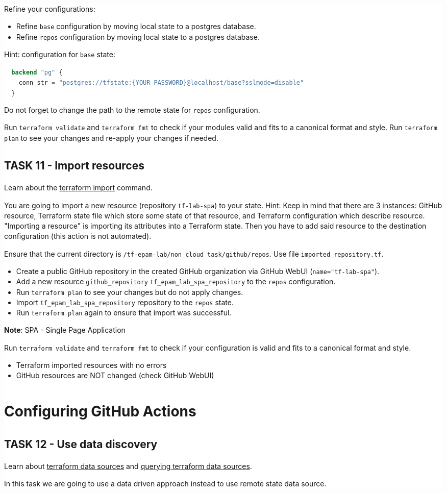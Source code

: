 Refine your configurations:

- Refine `base` configuration by moving local state to a postgres database.
- Refine `repos` configuration by moving local state to a postgres database.

Hint: configuration for `base` state:
```tf
  backend "pg" {
    conn_str = "postgres://tfstate:{YOUR_PASSWORD}@localhost/base?sslmode=disable"
  }
```

Do not forget to change the path to the remote state for `repos` configuration.

Run `terraform validate` and `terraform fmt` to check if your modules valid and fits to a canonical format and style.
Run `terraform plan` to see your changes and re-apply your changes if needed.

## TASK 11 - Import resources

Learn about the [terraform import](https://www.terraform.io/docs/cli/import/index.html) command.

You are going to import a new resource (repository `tf-lab-spa`) to your state.
Hint: Keep in mind that there are 3 instances: GitHub resource, Terraform state file which store some state of that resource, and Terraform configuration which describe resource. "Importing a resource" is importing its attributes into a Terraform state. Then you have to add said resource to the destination configuration (this action is not automated).

Ensure that the current directory is  `/tf-epam-lab/non_cloud_task/github/repos`. Use file `imported_repository.tf`.

- Create a public GitHub repository in the created GitHub organization via GitHub WebUI (`name="tf-lab-spa"`).
- Add a new resource `github_repository` `tf_epam_lab_spa_repository` to the `repos` configuration.
- Run `terraform plan` to see your changes but do not apply changes.
- Import `tf_epam_lab_spa_repository` repository to the `repos` state.
- Run `terraform plan` again to ensure that import was successful.

**Note**: SPA - Single Page Application

Run `terraform validate` and `terraform fmt` to check if your configuration is valid and fits to a canonical format and style.

- Terraform imported resources with no errors
- GitHub resources are NOT changed (check GitHub WebUI)

# Configuring GitHub Actions
## TASK 12 - Use data discovery
Learn about [terraform data sources](https://www.terraform.io/docs/language/data-sources/index.html) and [querying terraform data sources](https://learn.hashicorp.com/tutorials/terraform/data-sources?in=terraform/configuration-language&utm_source=WEBSITE&utm_medium=WEB_BLOG&utm_offer=ARTICLE_PAGE).

In this task we are going to use a data driven approach instead to use remote state data source.
